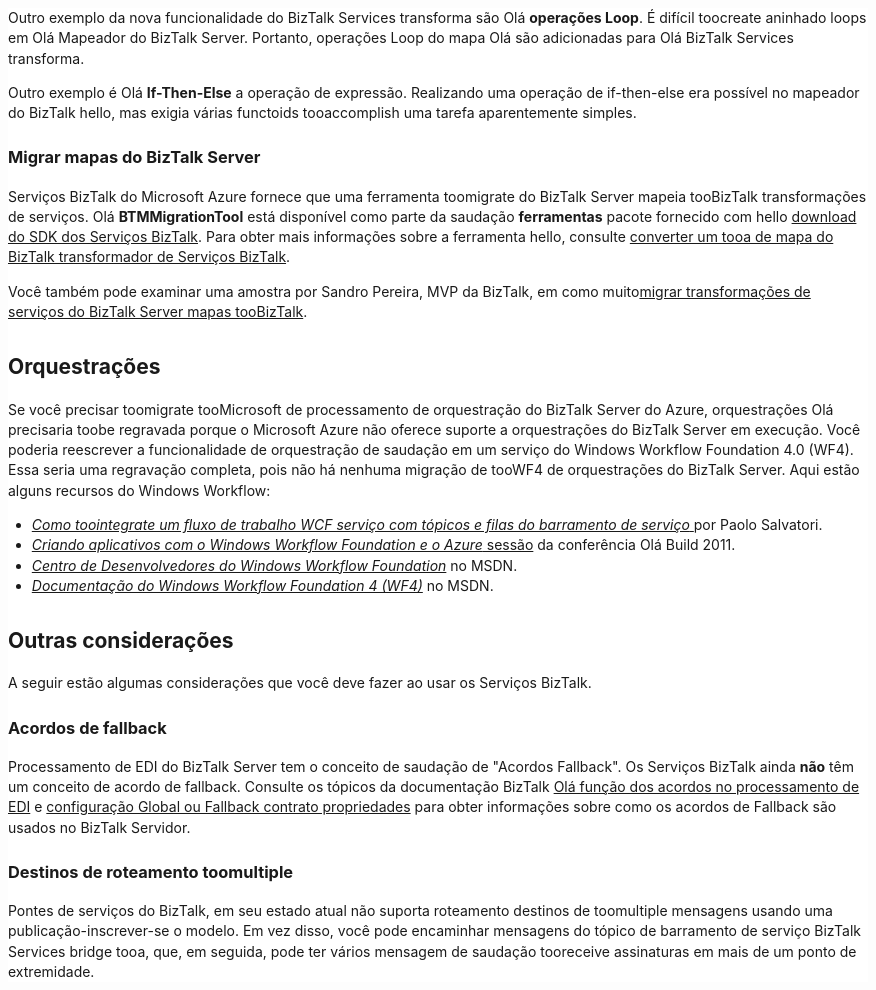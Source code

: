 Outro exemplo da nova funcionalidade do BizTalk Services transforma são Olá **operações Loop**.  É difícil toocreate aninhado loops em Olá Mapeador do BizTalk Server.  Portanto, operações Loop do mapa Olá são adicionadas para Olá BizTalk Services transforma.

Outro exemplo é Olá **If-Then-Else** a operação de expressão.  Realizando uma operação de if-then-else era possível no mapeador do BizTalk hello, mas exigia várias functoids tooaccomplish uma tarefa aparentemente simples.

### <a name="migrating-biztalk-server-maps"></a>Migrar mapas do BizTalk Server
Serviços BizTalk do Microsoft Azure fornece que uma ferramenta toomigrate do BizTalk Server mapeia tooBizTalk transformações de serviços. Olá **BTMMigrationTool** está disponível como parte da saudação **ferramentas** pacote fornecido com hello [download do SDK dos Serviços BizTalk](http://go.microsoft.com/fwlink/p/?LinkId=235057). Para obter mais informações sobre a ferramenta hello, consulte [converter um tooa de mapa do BizTalk transformador de Serviços BizTalk](https://msdn.microsoft.com/library/windowsazure/hh949812.aspx).

Você também pode examinar uma amostra por Sandro Pereira, MVP da BizTalk, em como muito[migrar transformações de serviços do BizTalk Server mapas tooBizTalk](http://social.technet.microsoft.com/wiki/contents/articles/23220.migrating-biztalk-server-maps-to-windows-azure-biztalk-services-wabs-maps.aspx).

## <a name="orchestrations"></a>Orquestrações
Se você precisar toomigrate tooMicrosoft de processamento de orquestração do BizTalk Server do Azure, orquestrações Olá precisaria toobe regravada porque o Microsoft Azure não oferece suporte a orquestrações do BizTalk Server em execução.  Você poderia reescrever a funcionalidade de orquestração de saudação em um serviço do Windows Workflow Foundation 4.0 (WF4).  Essa seria uma regravação completa, pois não há nenhuma migração de tooWF4 de orquestrações do BizTalk Server. Aqui estão alguns recursos do Windows Workflow:

* [*Como toointegrate um fluxo de trabalho WCF serviço com tópicos e filas do barramento de serviço* ](https://msdn.microsoft.com/library/azure/hh709041.aspx) por Paolo Salvatori. 
* [*Criando aplicativos com o Windows Workflow Foundation e o Azure* sessão](http://go.microsoft.com/fwlink/p/?LinkId=237314) da conferência Olá Build 2011.
* [*Centro de Desenvolvedores do Windows Workflow Foundation*](http://go.microsoft.com/fwlink/p/?LinkId=237315) no MSDN.
* [*Documentação do Windows Workflow Foundation 4 (WF4)*](https://msdn.microsoft.com/library/dd489441.aspx) no MSDN.

## <a name="other-considerations"></a>Outras considerações
A seguir estão algumas considerações que você deve fazer ao usar os Serviços BizTalk.

### <a name="fallback-agreements"></a>Acordos de fallback
Processamento de EDI do BizTalk Server tem o conceito de saudação de "Acordos Fallback".  Os Serviços BizTalk ainda **não** têm um conceito de acordo de fallback.  Consulte os tópicos da documentação BizTalk [Olá função dos acordos no processamento de EDI](http://go.microsoft.com/fwlink/p/?LinkId=237317) e [configuração Global ou Fallback contrato propriedades](https://msdn.microsoft.com/library/bb245981.aspx) para obter informações sobre como os acordos de Fallback são usados no BizTalk Servidor.

### <a name="routing-toomultiple-destinations"></a>Destinos de roteamento toomultiple
Pontes de serviços do BizTalk, em seu estado atual não suporta roteamento destinos de toomultiple mensagens usando uma publicação-inscrever-se o modelo. Em vez disso, você pode encaminhar mensagens do tópico de barramento de serviço BizTalk Services bridge tooa, que, em seguida, pode ter vários mensagem de saudação tooreceive assinaturas em mais de um ponto de extremidade.
